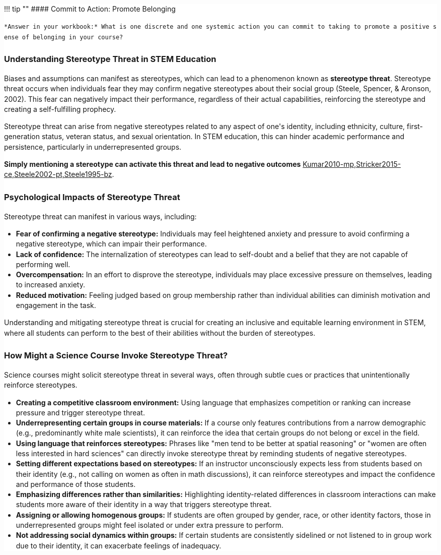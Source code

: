 !!! tip ""
    #### Commit to Action: Promote Belonging

    *Answer in your workbook:* What is one discrete and one systemic action you can commit to taking to promote a positive sense of belonging in your course?

### Understanding Stereotype Threat in STEM Education

Biases and assumptions can manifest as stereotypes, which can lead to a phenomenon known as **stereotype threat**. Stereotype threat occurs when individuals fear they may confirm negative stereotypes about their social group (Steele, Spencer, & Aronson, 2002). This fear can negatively impact their performance, regardless of their actual capabilities, reinforcing the stereotype and creating a self-fulfilling prophecy.

Stereotype threat can arise from negative stereotypes related to any aspect of one's identity, including ethnicity, culture, first-generation status, veteran status, and sexual orientation. In STEM education, this can hinder academic performance and persistence, particularly in underrepresented groups.

**Simply mentioning a stereotype can activate this threat and lead to negative outcomes** [Kumar2010-mp,Stricker2015-ce,Steele2002-pt,Steele1995-bz](@cite).

### Psychological Impacts of Stereotype Threat

Stereotype threat can manifest in various ways, including:

- **Fear of confirming a negative stereotype:** Individuals may feel heightened anxiety and pressure to avoid confirming a negative stereotype, which can impair their performance.
- **Lack of confidence:** The internalization of stereotypes can lead to self-doubt and a belief that they are not capable of performing well.
- **Overcompensation:** In an effort to disprove the stereotype, individuals may place excessive pressure on themselves, leading to increased anxiety.
- **Reduced motivation:** Feeling judged based on group membership rather than individual abilities can diminish motivation and engagement in the task.

Understanding and mitigating stereotype threat is crucial for creating an inclusive and equitable learning environment in STEM, where all students can perform to the best of their abilities without the burden of stereotypes.

### How Might a Science Course Invoke Stereotype Threat?

Science courses might solicit stereotype threat in several ways, often through subtle cues or practices that unintentionally reinforce stereotypes.

- **Creating a competitive classroom environment:** Using language that emphasizes competition or ranking can increase pressure and trigger stereotype threat.
- **Underrepresenting certain groups in course materials:** If a course only features contributions from a narrow demographic (e.g., predominantly white male scientists), it can reinforce the idea that certain groups do not belong or excel in the field.
- **Using language that reinforces stereotypes:** Phrases like "men tend to be better at spatial reasoning" or "women are often less interested in hard sciences" can directly invoke stereotype threat by reminding students of negative stereotypes.
- **Setting different expectations based on stereotypes:** If an instructor unconsciously expects less from students based on their identity (e.g., not calling on women as often in math discussions), it can reinforce stereotypes and impact the confidence and performance of those students.
- **Emphasizing differences rather than similarities:** Highlighting identity-related differences in classroom interactions can make students more aware of their identity in a way that triggers stereotype threat.
- **Assigning or allowing homogenous groups:** If students are often grouped by gender, race, or other identity factors, those in underrepresented groups might feel isolated or under extra pressure to perform.
- **Not addressing social dynamics within groups:** If certain students are consistently sidelined or not listened to in group work due to their identity, it can exacerbate feelings of inadequacy.